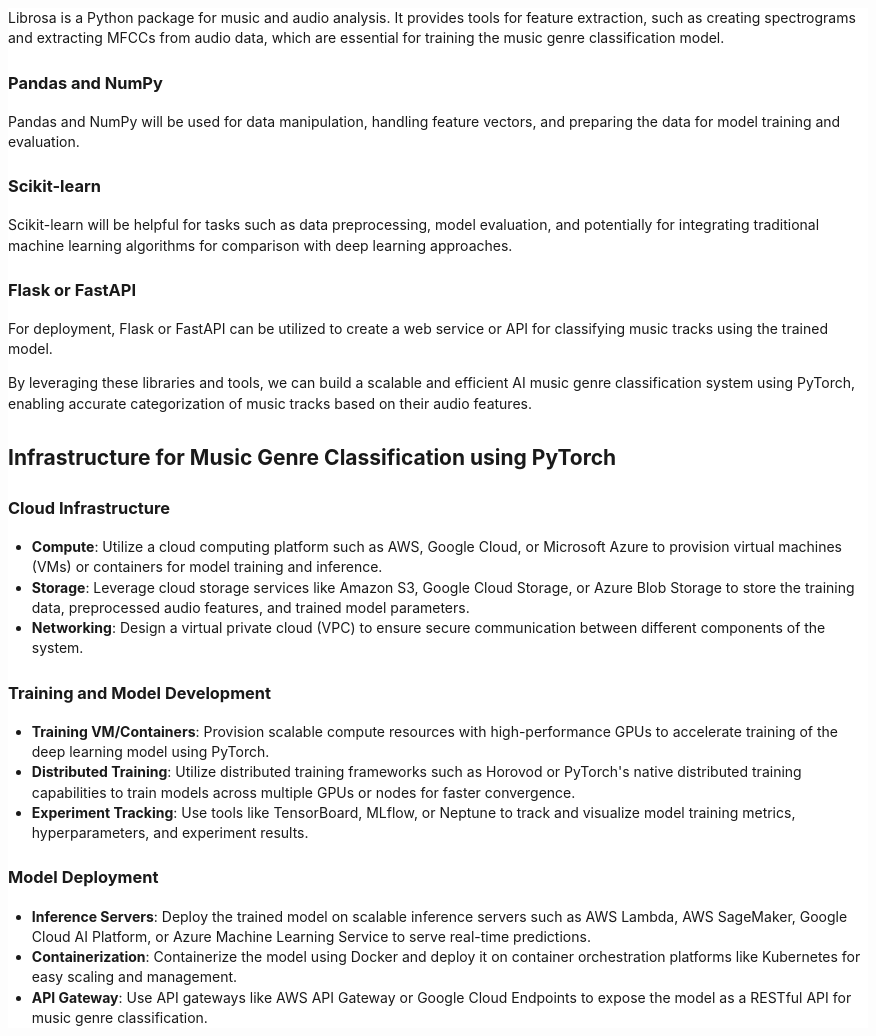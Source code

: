 Librosa is a Python package for music and audio analysis. It provides tools for feature extraction, such as creating spectrograms and extracting MFCCs from audio data, which are essential for training the music genre classification model.

### Pandas and NumPy

Pandas and NumPy will be used for data manipulation, handling feature vectors, and preparing the data for model training and evaluation.

### Scikit-learn

Scikit-learn will be helpful for tasks such as data preprocessing, model evaluation, and potentially for integrating traditional machine learning algorithms for comparison with deep learning approaches.

### Flask or FastAPI

For deployment, Flask or FastAPI can be utilized to create a web service or API for classifying music tracks using the trained model.

By leveraging these libraries and tools, we can build a scalable and efficient AI music genre classification system using PyTorch, enabling accurate categorization of music tracks based on their audio features.

## Infrastructure for Music Genre Classification using PyTorch

### Cloud Infrastructure

- **Compute**: Utilize a cloud computing platform such as AWS, Google Cloud, or Microsoft Azure to provision virtual machines (VMs) or containers for model training and inference.
- **Storage**: Leverage cloud storage services like Amazon S3, Google Cloud Storage, or Azure Blob Storage to store the training data, preprocessed audio features, and trained model parameters.
- **Networking**: Design a virtual private cloud (VPC) to ensure secure communication between different components of the system.

### Training and Model Development

- **Training VM/Containers**: Provision scalable compute resources with high-performance GPUs to accelerate training of the deep learning model using PyTorch.
- **Distributed Training**: Utilize distributed training frameworks such as Horovod or PyTorch's native distributed training capabilities to train models across multiple GPUs or nodes for faster convergence.
- **Experiment Tracking**: Use tools like TensorBoard, MLflow, or Neptune to track and visualize model training metrics, hyperparameters, and experiment results.

### Model Deployment

- **Inference Servers**: Deploy the trained model on scalable inference servers such as AWS Lambda, AWS SageMaker, Google Cloud AI Platform, or Azure Machine Learning Service to serve real-time predictions.
- **Containerization**: Containerize the model using Docker and deploy it on container orchestration platforms like Kubernetes for easy scaling and management.
- **API Gateway**: Use API gateways like AWS API Gateway or Google Cloud Endpoints to expose the model as a RESTful API for music genre classification.
